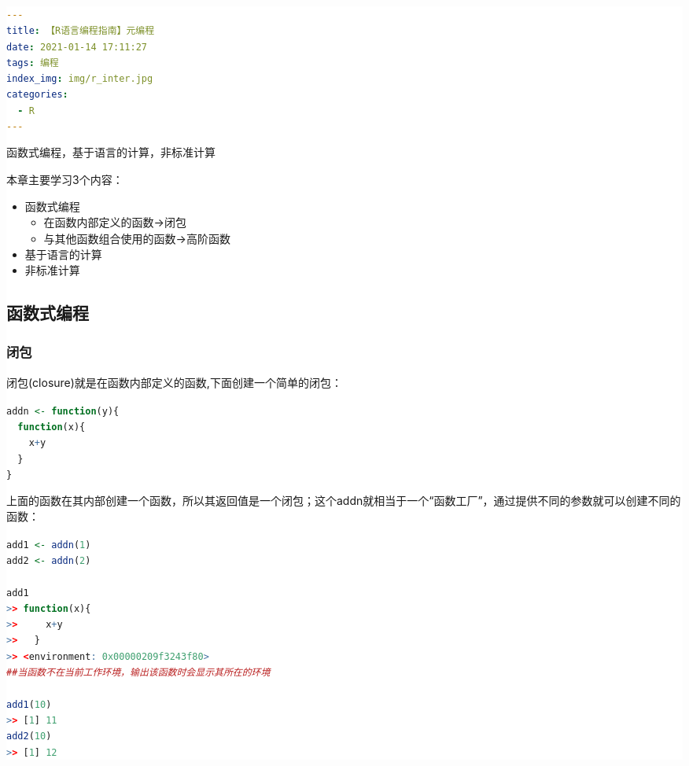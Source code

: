 ```yaml
---
title: 【R语言编程指南】元编程
date: 2021-01-14 17:11:27
tags: 编程
index_img: img/r_inter.jpg
categories:
  - R
---
```




函数式编程，基于语言的计算，非标准计算



本章主要学习3个内容：

-   函数式编程
    -   在函数内部定义的函数→闭包
    -   与其他函数组合使用的函数→高阶函数
-   基于语言的计算
-   非标准计算

## 函数式编程

### 闭包

闭包(closure)就是在函数内部定义的函数,下面创建一个简单的闭包：

``` r
addn <- function(y){
  function(x){
    x+y
  }
}
```

上面的函数在其内部创建一个函数，所以其返回值是一个闭包；这个addn就相当于一个“函数工厂”，通过提供不同的参数就可以创建不同的函数：

``` r
add1 <- addn(1)
add2 <- addn(2)

add1
>> function(x){
>>     x+y
>>   }
>> <environment: 0x00000209f3243f80>
##当函数不在当前工作环境，输出该函数时会显示其所在的环境

add1(10)
>> [1] 11
add2(10)
>> [1] 12
```
